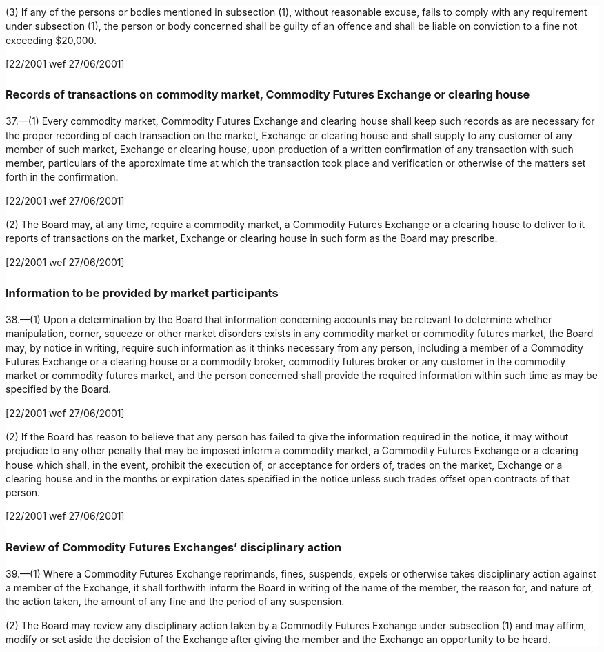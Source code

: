 (3) If any of the persons or bodies mentioned in subsection (1), without reasonable excuse, fails to comply with any requirement under subsection (1), the person or body concerned shall be guilty of an offence and shall be liable on conviction to a fine not exceeding $20,000.

[22/2001 wef 27/06/2001]

### Records of transactions on commodity market, Commodity Futures Exchange or clearing house

37\.—(1) Every commodity market, Commodity Futures Exchange and clearing house shall keep such records as are necessary for the proper recording of each transaction on the market, Exchange or clearing house and shall supply to any customer of any member of such market, Exchange or clearing house, upon production of a written confirmation of any transaction with such member, particulars of the approximate time at which the transaction took place and verification or otherwise of the matters set forth in the confirmation.

[22/2001 wef 27/06/2001]

(2) The Board may, at any time, require a commodity market, a Commodity Futures Exchange or a clearing house to deliver to it reports of transactions on the market, Exchange or clearing house in such form as the Board may prescribe.

[22/2001 wef 27/06/2001]

### Information to be provided by market participants

38\.—(1) Upon a determination by the Board that information concerning accounts may be relevant to determine whether manipulation, corner, squeeze or other market disorders exists in any commodity market or commodity futures market, the Board may, by notice in writing, require such information as it thinks necessary from any person, including a member of a Commodity Futures Exchange or a clearing house or a commodity broker, commodity futures broker or any customer in the commodity market or commodity futures market, and the person concerned shall provide the required information within such time as may be specified by the Board.

[22/2001 wef 27/06/2001]

(2) If the Board has reason to believe that any person has failed to give the information required in the notice, it may without prejudice to any other penalty that may be imposed inform a commodity market, a Commodity Futures Exchange or a clearing house which shall, in the event, prohibit the execution of, or acceptance for orders of, trades on the market, Exchange or a clearing house and in the months or expiration dates specified in the notice unless such trades offset open contracts of that person.

[22/2001 wef 27/06/2001]

### Review of Commodity Futures Exchanges’ disciplinary action

39\.—(1) Where a Commodity Futures Exchange reprimands, fines, suspends, expels or otherwise takes disciplinary action against a member of the Exchange, it shall forthwith inform the Board in writing of the name of the member, the reason for, and nature of, the action taken, the amount of any fine and the period of any suspension.

(2) The Board may review any disciplinary action taken by a Commodity Futures Exchange under subsection (1) and may affirm, modify or set aside the decision of the Exchange after giving the member and the Exchange an opportunity to be heard.
